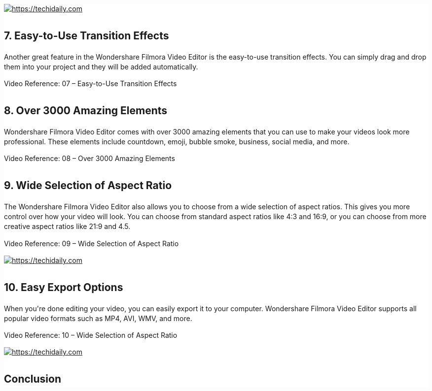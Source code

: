 
<a href="https://ephamedtechinc.pxf.io/c/5597632/2130533/26400" target="_top" id="2130533">
  <img src="//a.impactradius-go.com/display-ad/26400-2130533" border="0" alt="https://techidaily.com" width="728" height="90"/>
</a>
<img height="0" width="0" src="https://ephamedtechinc.pxf.io/i/5597632/2130533/26400" style="position:absolute;visibility:hidden;" border="0" />

## 7\. Easy-to-Use Transition Effects

Another great feature in the Wondershare Filmora Video Editor is the easy-to-use transition effects. You can simply drag and drop them into your project and they will be added automatically.

Video Reference: 07 – Easy-to-Use Transition Effects

## 8\. Over 3000 Amazing Elements

Wondershare Filmora Video Editor comes with over 3000 amazing elements that you can use to make your videos look more professional. These elements include countdown, emoji, bubble smoke, business, social media, and more.

Video Reference: 08 – Over 3000 Amazing Elements

## 9\. Wide Selection of Aspect Ratio

The Wondershare Filmora Video Editor also allows you to choose from a wide selection of aspect ratios. This gives you more control over how your video will look. You can choose from standard aspect ratios like 4:3 and 16:9, or you can choose from more creative aspect ratios like 21:9 and 4.5.

Video Reference: 09 – Wide Selection of Aspect Ratio


<a href="https://ephamedtechinc.pxf.io/c/5597632/2136624/26400" target="_top" id="2136624">
  <img src="//a.impactradius-go.com/display-ad/26400-2136624" border="0" alt="https://techidaily.com" width="728" height="90"/>
</a>
<img height="0" width="0" src="https://ephamedtechinc.pxf.io/i/5597632/2136624/26400" style="position:absolute;visibility:hidden;" border="0" />

## 10\. Easy Export Options

When you're done editing your video, you can easily export it to your computer. Wondershare Filmora Video Editor supports all popular video formats such as MP4, AVI, WMV, and more.

Video Reference: 10 – Wide Selection of Aspect Ratio


<a href="https://aligracehair.sjv.io/c/5597632/2135348/19272" target="_top" id="2135348">
  <img src="//a.impactradius-go.com/display-ad/19272-2135348" border="0" alt="https://techidaily.com" width="120" height="90"/>
</a>
<img height="0" width="0" src="https://aligracehair.sjv.io/i/5597632/2135348/19272" style="position:absolute;visibility:hidden;" border="0" />

## Conclusion
